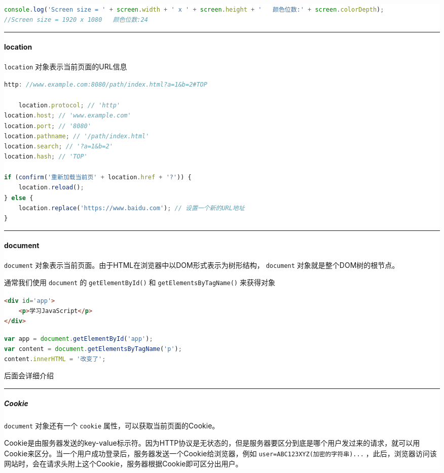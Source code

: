 ``` JavaScript
console.log('Screen size = ' + screen.width + ' x ' + screen.height + '   颜色位数:' + screen.colorDepth);
//Screen size = 1920 x 1080   颜色位数:24
```

***

#### location

`location` 对象表示当前页面的URL信息

``` JavaScript
http: //www.example.com:8080/path/index.html?a=1&b=2#TOP

    location.protocol; // 'http'
location.host; // 'www.example.com'
location.port; // '8080'
location.pathname; // '/path/index.html'
location.search; // '?a=1&b=2'
location.hash; // 'TOP'

if (confirm('重新加载当前页' + location.href + '?')) {
    location.reload();
} else {
    location.replace('https://www.baidu.com'); // 设置一个新的URL地址
}
```

***

#### document

`document` 对象表示当前页面。由于HTML在浏览器中以DOM形式表示为树形结构， `document` 对象就是整个DOM树的根节点。

通常我们使用 `document` 的 `getElementById()` 和 `getElementsByTagName()` 来获得对象

``` HTML
<div id='app'>
    <p>学习JavaScript</p>
</div>
```

``` JavaScript
var app = document.getElementById('app');
var content = document.getElementsByTagName('p');
content.innerHTML = '改变了';
```

后面会详细介绍

***

##### Cookie

`document` 对象还有一个 `cookie` 属性，可以获取当前页面的Cookie。

Cookie是由服务器发送的key-value标示符。因为HTTP协议是无状态的，但是服务器要区分到底是哪个用户发过来的请求，就可以用Cookie来区分。当一个用户成功登录后，服务器发送一个Cookie给浏览器，例如 `user=ABC123XYZ(加密的字符串)...` ，此后，浏览器访问该网站时，会在请求头附上这个Cookie，服务器根据Cookie即可区分出用户。

